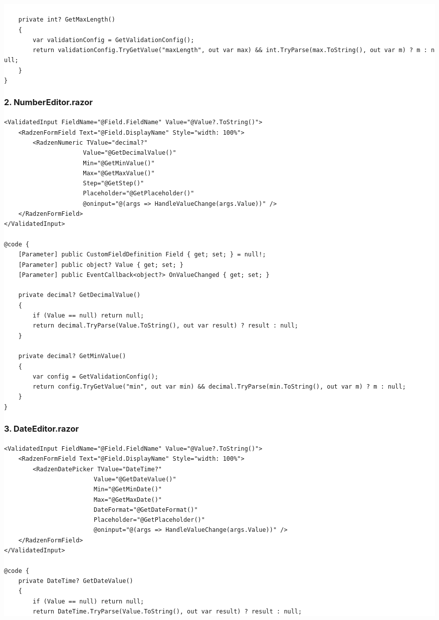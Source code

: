 ```razor
    
    private int? GetMaxLength()
    {
        var validationConfig = GetValidationConfig();
        return validationConfig.TryGetValue("maxLength", out var max) && int.TryParse(max.ToString(), out var m) ? m : null;
    }
}
```

### **2. NumberEditor.razor**
```razor
<ValidatedInput FieldName="@Field.FieldName" Value="@Value?.ToString()">
    <RadzenFormField Text="@Field.DisplayName" Style="width: 100%">
        <RadzenNumeric TValue="decimal?" 
                      Value="@GetDecimalValue()" 
                      Min="@GetMinValue()"
                      Max="@GetMaxValue()"
                      Step="@GetStep()"
                      Placeholder="@GetPlaceholder()"
                      @oninput="@(args => HandleValueChange(args.Value))" />
    </RadzenFormField>
</ValidatedInput>

@code {
    [Parameter] public CustomFieldDefinition Field { get; set; } = null!;
    [Parameter] public object? Value { get; set; }
    [Parameter] public EventCallback<object?> OnValueChanged { get; set; }
    
    private decimal? GetDecimalValue()
    {
        if (Value == null) return null;
        return decimal.TryParse(Value.ToString(), out var result) ? result : null;
    }
    
    private decimal? GetMinValue()
    {
        var config = GetValidationConfig();
        return config.TryGetValue("min", out var min) && decimal.TryParse(min.ToString(), out var m) ? m : null;
    }
}
```

### **3. DateEditor.razor**
```razor
<ValidatedInput FieldName="@Field.FieldName" Value="@Value?.ToString()">
    <RadzenFormField Text="@Field.DisplayName" Style="width: 100%">
        <RadzenDatePicker TValue="DateTime?" 
                         Value="@GetDateValue()" 
                         Min="@GetMinDate()"
                         Max="@GetMaxDate()"
                         DateFormat="@GetDateFormat()"
                         Placeholder="@GetPlaceholder()"
                         @oninput="@(args => HandleValueChange(args.Value))" />
    </RadzenFormField>
</ValidatedInput>

@code {
    private DateTime? GetDateValue()
    {
        if (Value == null) return null;
        return DateTime.TryParse(Value.ToString(), out var result) ? result : null;
```